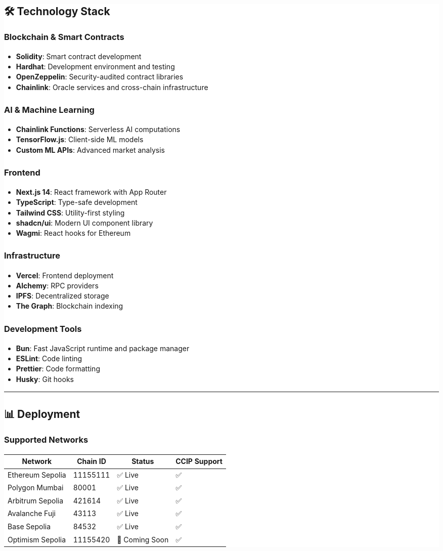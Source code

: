 
## 🛠️ Technology Stack

### Blockchain & Smart Contracts
- **Solidity**: Smart contract development
- **Hardhat**: Development environment and testing
- **OpenZeppelin**: Security-audited contract libraries
- **Chainlink**: Oracle services and cross-chain infrastructure

### AI & Machine Learning
- **Chainlink Functions**: Serverless AI computations
- **TensorFlow.js**: Client-side ML models
- **Custom ML APIs**: Advanced market analysis

### Frontend
- **Next.js 14**: React framework with App Router
- **TypeScript**: Type-safe development
- **Tailwind CSS**: Utility-first styling
- **shadcn/ui**: Modern UI component library
- **Wagmi**: React hooks for Ethereum

### Infrastructure
- **Vercel**: Frontend deployment
- **Alchemy**: RPC providers
- **IPFS**: Decentralized storage
- **The Graph**: Blockchain indexing

### Development Tools
- **Bun**: Fast JavaScript runtime and package manager
- **ESLint**: Code linting
- **Prettier**: Code formatting
- **Husky**: Git hooks

---

## 📊 Deployment

### Supported Networks

| Network | Chain ID | Status | CCIP Support |
|---------|----------|--------|--------------|
| Ethereum Sepolia | 11155111 | ✅ Live | ✅ |
| Polygon Mumbai | 80001 | ✅ Live | ✅ |
| Arbitrum Sepolia | 421614 | ✅ Live | ✅ |
| Avalanche Fuji | 43113 | ✅ Live | ✅ |
| Base Sepolia | 84532 | ✅ Live | ✅ |
| Optimism Sepolia | 11155420 | 🚧 Coming Soon | ✅ |
